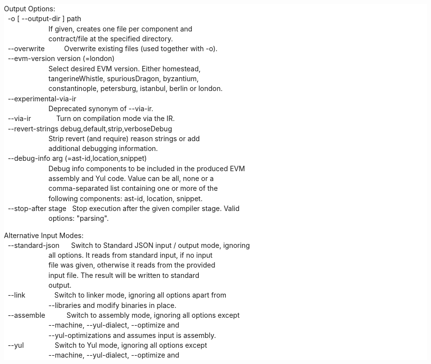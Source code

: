 <p>Output Options:<br />
&nbsp; -o [ --output-dir ] path<br />
&nbsp;&nbsp;&nbsp;&nbsp;&nbsp;&nbsp;&nbsp;&nbsp;&nbsp;&nbsp;&nbsp;&nbsp;&nbsp;&nbsp;&nbsp;&nbsp;&nbsp;&nbsp;&nbsp;&nbsp;&nbsp;&nbsp; If given, creates one file per component and<br />
&nbsp;&nbsp;&nbsp;&nbsp;&nbsp;&nbsp;&nbsp;&nbsp;&nbsp;&nbsp;&nbsp;&nbsp;&nbsp;&nbsp;&nbsp;&nbsp;&nbsp;&nbsp;&nbsp;&nbsp;&nbsp;&nbsp; contract/file at the specified directory.<br />
&nbsp; --overwrite&nbsp;&nbsp;&nbsp;&nbsp;&nbsp;&nbsp;&nbsp;&nbsp;&nbsp; Overwrite existing files (used together with -o).<br />
&nbsp; --evm-version version (=london)<br />
&nbsp;&nbsp;&nbsp;&nbsp;&nbsp;&nbsp;&nbsp;&nbsp;&nbsp;&nbsp;&nbsp;&nbsp;&nbsp;&nbsp;&nbsp;&nbsp;&nbsp;&nbsp;&nbsp;&nbsp;&nbsp;&nbsp; Select desired EVM version. Either homestead,<br />
&nbsp;&nbsp;&nbsp;&nbsp;&nbsp;&nbsp;&nbsp;&nbsp;&nbsp;&nbsp;&nbsp;&nbsp;&nbsp;&nbsp;&nbsp;&nbsp;&nbsp;&nbsp;&nbsp;&nbsp;&nbsp;&nbsp; tangerineWhistle, spuriousDragon, byzantium,<br />
&nbsp;&nbsp;&nbsp;&nbsp;&nbsp;&nbsp;&nbsp;&nbsp;&nbsp;&nbsp;&nbsp;&nbsp;&nbsp;&nbsp;&nbsp;&nbsp;&nbsp;&nbsp;&nbsp;&nbsp;&nbsp;&nbsp; constantinople, petersburg, istanbul, berlin or london.<br />
&nbsp; --experimental-via-ir<br />
&nbsp;&nbsp;&nbsp;&nbsp;&nbsp;&nbsp;&nbsp;&nbsp;&nbsp;&nbsp;&nbsp;&nbsp;&nbsp;&nbsp;&nbsp;&nbsp;&nbsp;&nbsp;&nbsp;&nbsp;&nbsp;&nbsp; Deprecated synonym of --via-ir.<br />
&nbsp; --via-ir&nbsp;&nbsp;&nbsp;&nbsp;&nbsp;&nbsp;&nbsp;&nbsp;&nbsp;&nbsp;&nbsp;&nbsp; Turn on compilation mode via the IR.<br />
&nbsp; --revert-strings debug,default,strip,verboseDebug<br />
&nbsp;&nbsp;&nbsp;&nbsp;&nbsp;&nbsp;&nbsp;&nbsp;&nbsp;&nbsp;&nbsp;&nbsp;&nbsp;&nbsp;&nbsp;&nbsp;&nbsp;&nbsp;&nbsp;&nbsp;&nbsp;&nbsp; Strip revert (and require) reason strings or add<br />
&nbsp;&nbsp;&nbsp;&nbsp;&nbsp;&nbsp;&nbsp;&nbsp;&nbsp;&nbsp;&nbsp;&nbsp;&nbsp;&nbsp;&nbsp;&nbsp;&nbsp;&nbsp;&nbsp;&nbsp;&nbsp;&nbsp; additional debugging information.<br />
&nbsp; --debug-info arg (=ast-id,location,snippet)<br />
&nbsp;&nbsp;&nbsp;&nbsp;&nbsp;&nbsp;&nbsp;&nbsp;&nbsp;&nbsp;&nbsp;&nbsp;&nbsp;&nbsp;&nbsp;&nbsp;&nbsp;&nbsp;&nbsp;&nbsp;&nbsp;&nbsp; Debug info components to be included in the produced EVM<br />
&nbsp;&nbsp;&nbsp;&nbsp;&nbsp;&nbsp;&nbsp;&nbsp;&nbsp;&nbsp;&nbsp;&nbsp;&nbsp;&nbsp;&nbsp;&nbsp;&nbsp;&nbsp;&nbsp;&nbsp;&nbsp;&nbsp; assembly and Yul code. Value can be all, none or a<br />
&nbsp;&nbsp;&nbsp;&nbsp;&nbsp;&nbsp;&nbsp;&nbsp;&nbsp;&nbsp;&nbsp;&nbsp;&nbsp;&nbsp;&nbsp;&nbsp;&nbsp;&nbsp;&nbsp;&nbsp;&nbsp;&nbsp; comma-separated list containing one or more of the<br />
&nbsp;&nbsp;&nbsp;&nbsp;&nbsp;&nbsp;&nbsp;&nbsp;&nbsp;&nbsp;&nbsp;&nbsp;&nbsp;&nbsp;&nbsp;&nbsp;&nbsp;&nbsp;&nbsp;&nbsp;&nbsp;&nbsp; following components: ast-id, location, snippet.<br />
&nbsp; --stop-after stage&nbsp;&nbsp; Stop execution after the given compiler stage. Valid<br />
&nbsp;&nbsp;&nbsp;&nbsp;&nbsp;&nbsp;&nbsp;&nbsp;&nbsp;&nbsp;&nbsp;&nbsp;&nbsp;&nbsp;&nbsp;&nbsp;&nbsp;&nbsp;&nbsp;&nbsp;&nbsp;&nbsp; options: &quot;parsing&quot;.</p>

<p>Alternative Input Modes:<br />
&nbsp; --standard-json&nbsp;&nbsp;&nbsp;&nbsp;&nbsp; Switch to Standard JSON input / output mode, ignoring<br />
&nbsp;&nbsp;&nbsp;&nbsp;&nbsp;&nbsp;&nbsp;&nbsp;&nbsp;&nbsp;&nbsp;&nbsp;&nbsp;&nbsp;&nbsp;&nbsp;&nbsp;&nbsp;&nbsp;&nbsp;&nbsp;&nbsp; all options. It reads from standard input, if no input<br />
&nbsp;&nbsp;&nbsp;&nbsp;&nbsp;&nbsp;&nbsp;&nbsp;&nbsp;&nbsp;&nbsp;&nbsp;&nbsp;&nbsp;&nbsp;&nbsp;&nbsp;&nbsp;&nbsp;&nbsp;&nbsp;&nbsp; file was given, otherwise it reads from the provided<br />
&nbsp;&nbsp;&nbsp;&nbsp;&nbsp;&nbsp;&nbsp;&nbsp;&nbsp;&nbsp;&nbsp;&nbsp;&nbsp;&nbsp;&nbsp;&nbsp;&nbsp;&nbsp;&nbsp;&nbsp;&nbsp;&nbsp; input file. The result will be written to standard<br />
&nbsp;&nbsp;&nbsp;&nbsp;&nbsp;&nbsp;&nbsp;&nbsp;&nbsp;&nbsp;&nbsp;&nbsp;&nbsp;&nbsp;&nbsp;&nbsp;&nbsp;&nbsp;&nbsp;&nbsp;&nbsp;&nbsp; output.<br />
&nbsp; --link&nbsp;&nbsp;&nbsp;&nbsp;&nbsp;&nbsp;&nbsp;&nbsp;&nbsp;&nbsp;&nbsp;&nbsp;&nbsp;&nbsp; Switch to linker mode, ignoring all options apart from<br />
&nbsp;&nbsp;&nbsp;&nbsp;&nbsp;&nbsp;&nbsp;&nbsp;&nbsp;&nbsp;&nbsp;&nbsp;&nbsp;&nbsp;&nbsp;&nbsp;&nbsp;&nbsp;&nbsp;&nbsp;&nbsp;&nbsp; --libraries and modify binaries in place.<br />
&nbsp; --assemble&nbsp;&nbsp;&nbsp;&nbsp;&nbsp;&nbsp;&nbsp;&nbsp;&nbsp;&nbsp; Switch to assembly mode, ignoring all options except<br />
&nbsp;&nbsp;&nbsp;&nbsp;&nbsp;&nbsp;&nbsp;&nbsp;&nbsp;&nbsp;&nbsp;&nbsp;&nbsp;&nbsp;&nbsp;&nbsp;&nbsp;&nbsp;&nbsp;&nbsp;&nbsp;&nbsp; --machine, --yul-dialect, --optimize and<br />
&nbsp;&nbsp;&nbsp;&nbsp;&nbsp;&nbsp;&nbsp;&nbsp;&nbsp;&nbsp;&nbsp;&nbsp;&nbsp;&nbsp;&nbsp;&nbsp;&nbsp;&nbsp;&nbsp;&nbsp;&nbsp;&nbsp; --yul-optimizations and assumes input is assembly.<br />
&nbsp; --yul&nbsp;&nbsp;&nbsp;&nbsp;&nbsp;&nbsp;&nbsp;&nbsp;&nbsp;&nbsp;&nbsp;&nbsp;&nbsp;&nbsp;&nbsp; Switch to Yul mode, ignoring all options except<br />
&nbsp;&nbsp;&nbsp;&nbsp;&nbsp;&nbsp;&nbsp;&nbsp;&nbsp;&nbsp;&nbsp;&nbsp;&nbsp;&nbsp;&nbsp;&nbsp;&nbsp;&nbsp;&nbsp;&nbsp;&nbsp;&nbsp; --machine, --yul-dialect, --optimize and<br />